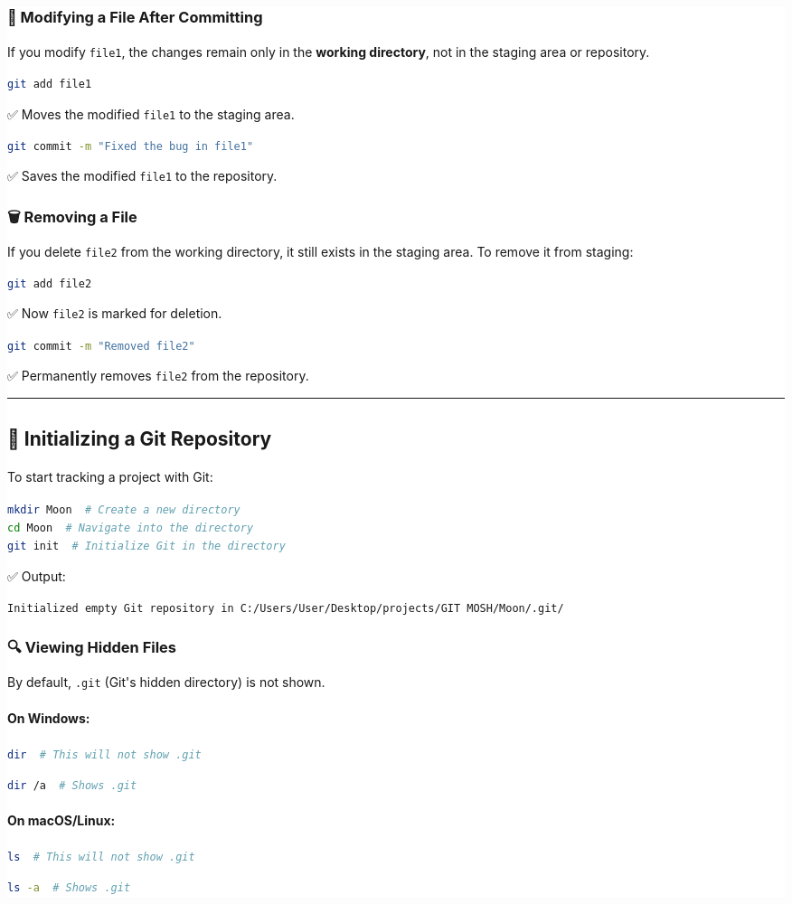 ### 🔄 Modifying a File After Committing
If you modify `file1`, the changes remain only in the **working directory**, not in the staging area or repository.
```sh
git add file1
```
✅ Moves the modified `file1` to the staging area.

```sh
git commit -m "Fixed the bug in file1"
```
✅ Saves the modified `file1` to the repository.

### 🗑️ Removing a File
If you delete `file2` from the working directory, it still exists in the staging area.
To remove it from staging:
```sh
git add file2
```
✅ Now `file2` is marked for deletion.

```sh
git commit -m "Removed file2"
```
✅ Permanently removes `file2` from the repository.

---

## 📂 Initializing a Git Repository
To start tracking a project with Git:

```sh
mkdir Moon  # Create a new directory
cd Moon  # Navigate into the directory
git init  # Initialize Git in the directory
```
✅ Output:
```
Initialized empty Git repository in C:/Users/User/Desktop/projects/GIT MOSH/Moon/.git/
```

### 🔍 Viewing Hidden Files
By default, `.git` (Git's hidden directory) is not shown.

#### On Windows:
```sh
dir  # This will not show .git
```
```sh
dir /a  # Shows .git
```

#### On macOS/Linux:
```sh
ls  # This will not show .git
```
```sh
ls -a  # Shows .git
```
